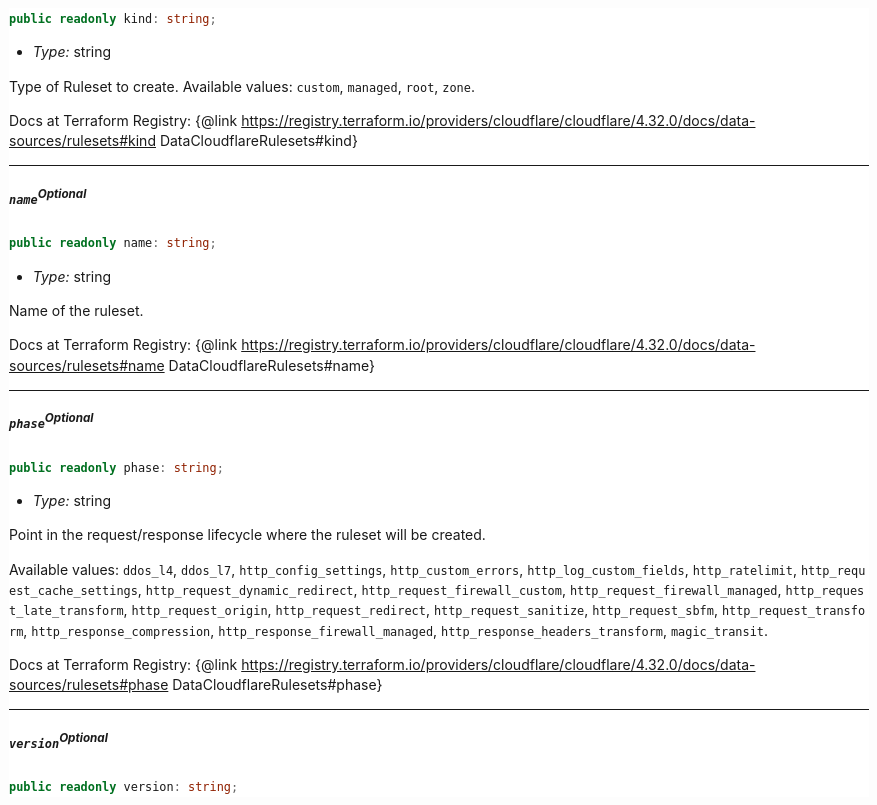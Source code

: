 ```typescript
public readonly kind: string;
```

- *Type:* string

Type of Ruleset to create. Available values: `custom`, `managed`, `root`, `zone`.

Docs at Terraform Registry: {@link https://registry.terraform.io/providers/cloudflare/cloudflare/4.32.0/docs/data-sources/rulesets#kind DataCloudflareRulesets#kind}

---

##### `name`<sup>Optional</sup> <a name="name" id="@cdktf/provider-cloudflare.dataCloudflareRulesets.DataCloudflareRulesetsFilter.property.name"></a>

```typescript
public readonly name: string;
```

- *Type:* string

Name of the ruleset.

Docs at Terraform Registry: {@link https://registry.terraform.io/providers/cloudflare/cloudflare/4.32.0/docs/data-sources/rulesets#name DataCloudflareRulesets#name}

---

##### `phase`<sup>Optional</sup> <a name="phase" id="@cdktf/provider-cloudflare.dataCloudflareRulesets.DataCloudflareRulesetsFilter.property.phase"></a>

```typescript
public readonly phase: string;
```

- *Type:* string

Point in the request/response lifecycle where the ruleset will be created.

Available values: `ddos_l4`, `ddos_l7`, `http_config_settings`, `http_custom_errors`, `http_log_custom_fields`, `http_ratelimit`, `http_request_cache_settings`, `http_request_dynamic_redirect`, `http_request_firewall_custom`, `http_request_firewall_managed`, `http_request_late_transform`, `http_request_origin`, `http_request_redirect`, `http_request_sanitize`, `http_request_sbfm`, `http_request_transform`, `http_response_compression`, `http_response_firewall_managed`, `http_response_headers_transform`, `magic_transit`.

Docs at Terraform Registry: {@link https://registry.terraform.io/providers/cloudflare/cloudflare/4.32.0/docs/data-sources/rulesets#phase DataCloudflareRulesets#phase}

---

##### `version`<sup>Optional</sup> <a name="version" id="@cdktf/provider-cloudflare.dataCloudflareRulesets.DataCloudflareRulesetsFilter.property.version"></a>

```typescript
public readonly version: string;
```
